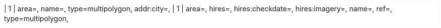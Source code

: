 |      1  |  area=, name=, type=multipolygon, addr:city=, 
|      1  |  area=, hires=, hires:checkdate=, hires:imagery=, name=, ref=, type=multipolygon, 